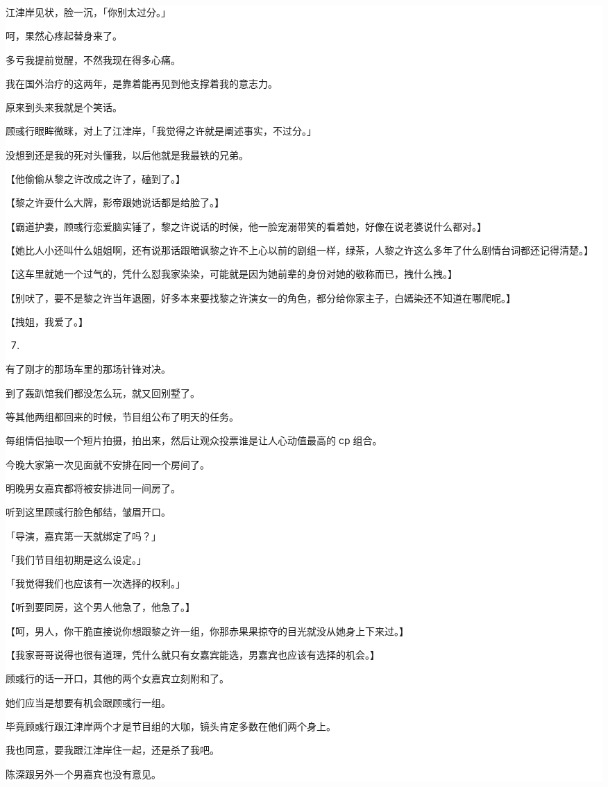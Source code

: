 江津岸见状，脸一沉，「你别太过分。」

呵，果然心疼起替身来了。

多亏我提前觉醒，不然我现在得多心痛。

我在国外治疗的这两年，是靠着能再见到他支撑着我的意志力。

原来到头来我就是个笑话。

顾彧行眼眸微眯，对上了江津岸，「我觉得之许就是阐述事实，不过分。」

没想到还是我的死对头懂我，以后他就是我最铁的兄弟。

【他偷偷从黎之许改成之许了，磕到了。】

【黎之许耍什么大牌，影帝跟她说话都是给脸了。】

【霸道护妻，顾彧行恋爱脑实锤了，黎之许说话的时候，他一脸宠溺带笑的看着她，好像在说老婆说什么都对。】

【她比人小还叫什么姐姐啊，还有说那话跟暗讽黎之许不上心以前的剧组一样，绿茶，人黎之许这么多年了什么剧情台词都还记得清楚。】

【这车里就她一个过气的，凭什么怼我家染染，可能就是因为她前辈的身份对她的敬称而已，拽什么拽。】

【别吠了，要不是黎之许当年退圈，好多本来要找黎之许演女一的角色，都分给你家主子，白嫣染还不知道在哪爬呢。】

【拽姐，我爱了。】

7.

有了刚才的那场车里的那场针锋对决。

到了轰趴馆我们都没怎么玩，就又回别墅了。

等其他两组都回来的时候，节目组公布了明天的任务。

每组情侣抽取一个短片拍摄，拍出来，然后让观众投票谁是让人心动值最高的 cp 组合。

今晚大家第一次见面就不安排在同一个房间了。

明晚男女嘉宾都将被安排进同一间房了。

听到这里顾彧行脸色郁结，皱眉开口。

「导演，嘉宾第一天就绑定了吗？」

「我们节目组初期是这么设定。」

「我觉得我们也应该有一次选择的权利。」

【听到要同房，这个男人他急了，他急了。】

【呵，男人，你干脆直接说你想跟黎之许一组，你那赤果果掠夺的目光就没从她身上下来过。】

【我家哥哥说得也很有道理，凭什么就只有女嘉宾能选，男嘉宾也应该有选择的机会。】

顾彧行的话一开口，其他的两个女嘉宾立刻附和了。

她们应当是想要有机会跟顾彧行一组。

毕竟顾彧行跟江津岸两个才是节目组的大咖，镜头肯定多数在他们两个身上。

我也同意，要我跟江津岸住一起，还是杀了我吧。

陈深跟另外一个男嘉宾也没有意见。
